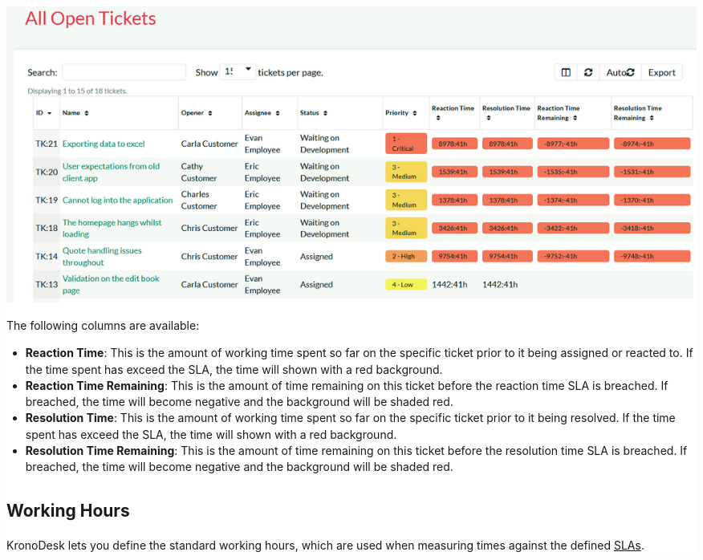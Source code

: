 ![](img/Help_Desk_Settings_SLAs_2.png)

The following columns are available:

- **Reaction Time**: This is the amount of working time spent so far on the specific ticket prior to it being assigned or reacted to. If the time spent has exceed the SLA, the time will shown with a red background.
- **Reaction Time Remaining**: This is the amount of time remaining on this ticket before the reaction time SLA is breached. If breached, the time will become negative and the background will be shaded red.
- **Resolution Time**:  This is the amount of working time spent so far on the specific ticket prior to it being resolved. If the time spent has exceed the SLA, the time will shown with a red background. 
- **Resolution Time Remaining**: This is the amount of time remaining on this ticket before the resolution time SLA is breached. If breached, the time will become negative and the background will be shaded red.

## Working Hours

KronoDesk lets you define the standard working hours, which are used when measuring times against the defined [SLAs](#ticket-slas).
